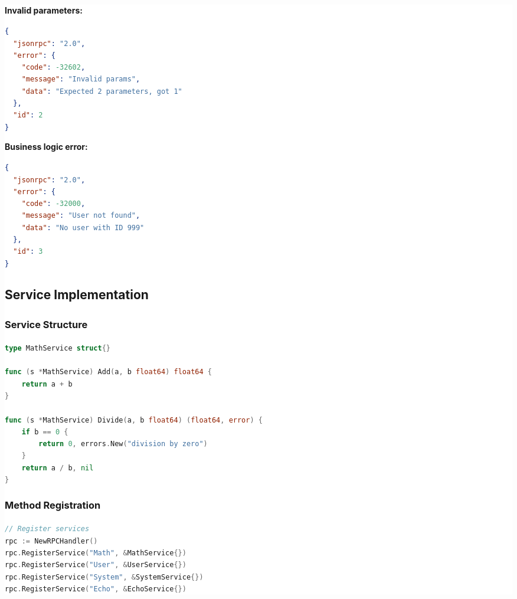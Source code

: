 **Invalid parameters:**
```json
{
  "jsonrpc": "2.0", 
  "error": {
    "code": -32602,
    "message": "Invalid params",
    "data": "Expected 2 parameters, got 1"
  },
  "id": 2
}
```

**Business logic error:**
```json
{
  "jsonrpc": "2.0",
  "error": {
    "code": -32000,
    "message": "User not found", 
    "data": "No user with ID 999"
  },
  "id": 3
}
```

## Service Implementation

### Service Structure
```go
type MathService struct{}

func (s *MathService) Add(a, b float64) float64 {
    return a + b
}

func (s *MathService) Divide(a, b float64) (float64, error) {
    if b == 0 {
        return 0, errors.New("division by zero")
    }
    return a / b, nil
}
```

### Method Registration
```go
// Register services
rpc := NewRPCHandler()
rpc.RegisterService("Math", &MathService{})
rpc.RegisterService("User", &UserService{})
rpc.RegisterService("System", &SystemService{})
rpc.RegisterService("Echo", &EchoService{})
```
